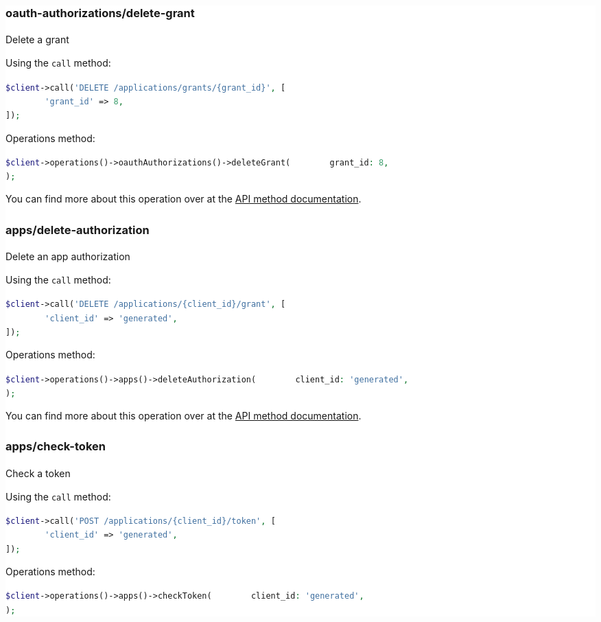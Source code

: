 ### oauth-authorizations/delete-grant

Delete a grant

Using the `call` method:
```php
$client->call('DELETE /applications/grants/{grant_id}', [
        'grant_id' => 8,
]);
```

Operations method:
```php
$client->operations()->oauthAuthorizations()->deleteGrant(        grant_id: 8,
);
```

You can find more about this operation over at the [API method documentation](https://docs.github.com/enterprise-server@3.8/rest/oauth-authorizations/oauth-authorizations#delete-a-grant).


### apps/delete-authorization

Delete an app authorization

Using the `call` method:
```php
$client->call('DELETE /applications/{client_id}/grant', [
        'client_id' => 'generated',
]);
```

Operations method:
```php
$client->operations()->apps()->deleteAuthorization(        client_id: 'generated',
);
```

You can find more about this operation over at the [API method documentation](https://docs.github.com/enterprise-server@3.8/rest/apps/oauth-applications#delete-an-app-authorization).


### apps/check-token

Check a token

Using the `call` method:
```php
$client->call('POST /applications/{client_id}/token', [
        'client_id' => 'generated',
]);
```

Operations method:
```php
$client->operations()->apps()->checkToken(        client_id: 'generated',
);
```
